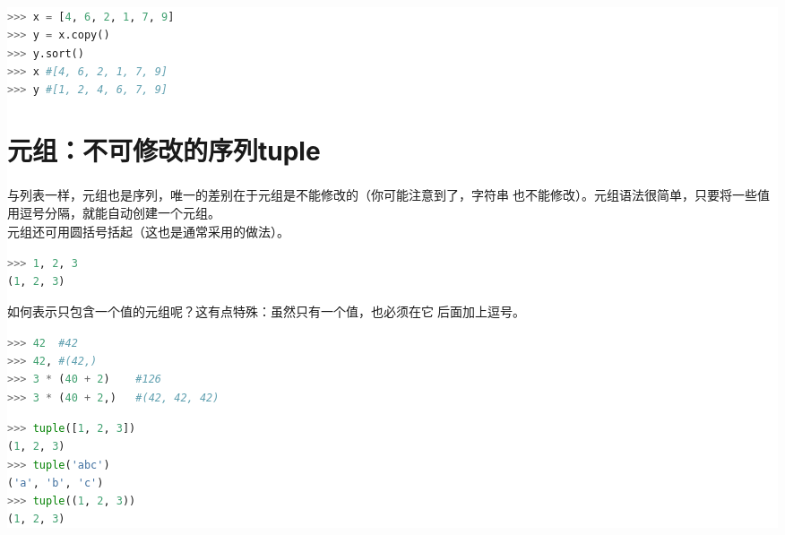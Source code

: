 ```py
>>> x = [4, 6, 2, 1, 7, 9]
>>> y = x.copy()
>>> y.sort()
>>> x #[4, 6, 2, 1, 7, 9]
>>> y #[1, 2, 4, 6, 7, 9]
```

# 元组：不可修改的序列tuple
与列表一样，元组也是序列，唯一的差别在于元组是不能修改的（你可能注意到了，字符串
也不能修改）。元组语法很简单，只要将一些值用逗号分隔，就能自动创建一个元组。  
元组还可用圆括号括起（这也是通常采用的做法）。  
```py
>>> 1, 2, 3
(1, 2, 3)
```
如何表示只包含一个值的元组呢？这有点特殊：虽然只有一个值，也必须在它
后面加上逗号。  
```py
>>> 42  #42
>>> 42, #(42,) 
>>> 3 * (40 + 2)    #126
>>> 3 * (40 + 2,)   #(42, 42, 42)
```

```py
>>> tuple([1, 2, 3])
(1, 2, 3)
>>> tuple('abc')
('a', 'b', 'c')
>>> tuple((1, 2, 3))
(1, 2, 3)
```
